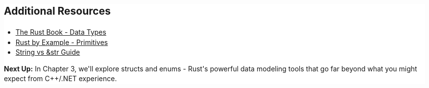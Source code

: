 
## Additional Resources

- [The Rust Book - Data Types](https://doc.rust-lang.org/book/ch03-02-data-types.html)
- [Rust by Example - Primitives](https://doc.rust-lang.org/rust-by-example/primitives.html)
- [String vs &str Guide](https://blog.mgattozzi.dev/how-do-i-str-string/)

**Next Up:** In Chapter 3, we'll explore structs and enums - Rust's powerful data modeling tools that go far beyond what you might expect from C++/.NET experience.